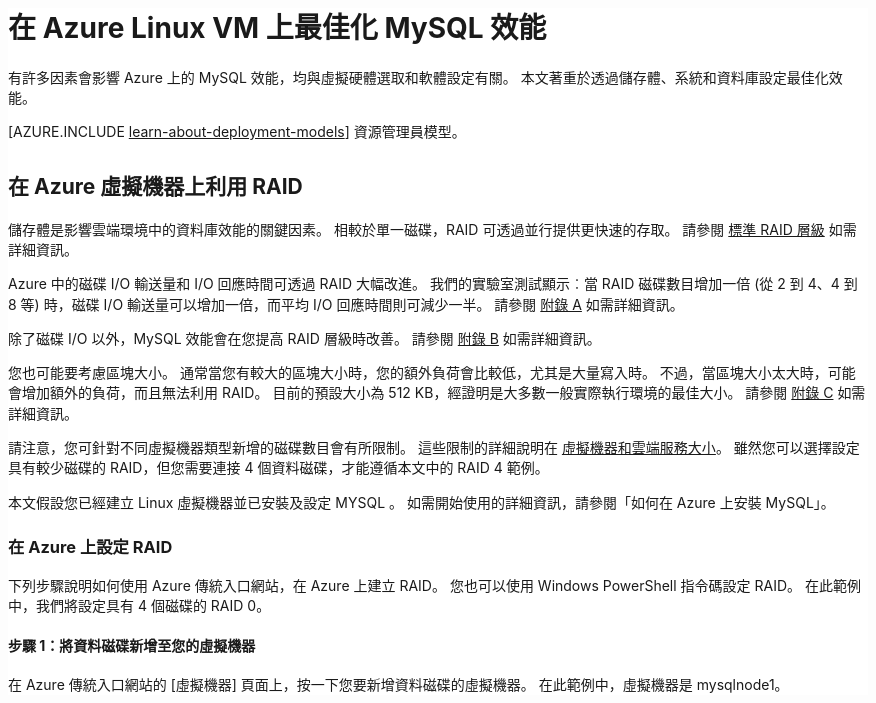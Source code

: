 <properties
    pageTitle="在 Linux VM 上的 MySQL 效能最佳化 | Microsoft Azure"
    description="了解如何最佳化在執行 Linux 之 Azure 虛擬機器 (VM) 上執行的 MySQL。"
    services="virtual-machines"
    documentationCenter=""
    authors="NingKuang"
    manager="timlt"
    editor=""
    tags="azure-service-management"/>

<tags
    ms.service="virtual-machines"
    ms.workload="infrastructure-services"
    ms.tgt_pltfrm="vm-linux"
    ms.devlang="na"
    ms.topic="article"
    ms.date="05/21/2015"
    ms.author="ningk"/>


# 在 Azure Linux VM 上最佳化 MySQL 效能

有許多因素會影響 Azure 上的 MySQL 效能，均與虛擬硬體選取和軟體設定有關。 本文著重於透過儲存體、系統和資料庫設定最佳化效能。

[AZURE.INCLUDE [learn-about-deployment-models](../../includes/learn-about-deployment-models-classic-include.md)] 資源管理員模型。


## 在 Azure 虛擬機器上利用 RAID

儲存體是影響雲端環境中的資料庫效能的關鍵因素。 相較於單一磁碟，RAID 可透過並行提供更快速的存取。 請參閱 [標準 RAID 層級](http://en.wikipedia.org/wiki/Standard_RAID_levels) 如需詳細資訊。

Azure 中的磁碟 I/O 輸送量和 I/O 回應時間可透過 RAID 大幅改進。 我們的實驗室測試顯示︰當 RAID 磁碟數目增加一倍 (從 2 到 4、4 到 8 等) 時，磁碟 I/O 輸送量可以增加一倍，而平均 I/O 回應時間則可減少一半。 請參閱 [附錄 A](#AppendixA) 如需詳細資訊。

除了磁碟 I/O 以外，MySQL 效能會在您提高 RAID 層級時改善。 請參閱 [附錄 B](#AppendixB) 如需詳細資訊。

您也可能要考慮區塊大小。 通常當您有較大的區塊大小時，您的額外負荷會比較低，尤其是大量寫入時。 不過，當區塊大小太大時，可能會增加額外的負荷，而且無法利用 RAID。 目前的預設大小為 512 KB，經證明是大多數一般實際執行環境的最佳大小。 請參閱 [附錄 C](#AppendixC) 如需詳細資訊。

請注意，您可針對不同虛擬機器類型新增的磁碟數目會有所限制。 這些限制的詳細說明在 [虛擬機器和雲端服務大小](http://msdn.microsoft.com/library/azure/dn197896.aspx)。 雖然您可以選擇設定具有較少磁碟的 RAID，但您需要連接 4 個資料磁碟，才能遵循本文中的 RAID 4 範例。

本文假設您已經建立 Linux 虛擬機器並已安裝及設定 MYSQL 。 如需開始使用的詳細資訊，請參閱「如何在 Azure 上安裝 MySQL」。

### 在 Azure 上設定 RAID

下列步驟說明如何使用 Azure 傳統入口網站，在 Azure 上建立 RAID。 您也可以使用 Windows PowerShell 指令碼設定 RAID。
在此範例中，我們將設定具有 4 個磁碟的 RAID 0。

#### 步驟 1：將資料磁碟新增至您的虛擬機器

在 Azure 傳統入口網站的 [虛擬機器] 頁面上，按一下您要新增資料磁碟的虛擬機器。 在此範例中，虛擬機器是 mysqlnode1。


[1]: ./media/virtual-machines-linux-optimize-mysql-perf/virtual-machines-linux-optimize-mysql-perf-01.png 
[2]: ./media/virtual-machines-linux-optimize-mysql-perf/virtual-machines-linux-optimize-mysql-perf-02.png 
[3]: ./media/virtual-machines-linux-optimize-mysql-perf/virtual-machines-linux-optimize-mysql-perf-03.png 
[4]: ./media/virtual-machines-linux-optimize-mysql-perf/virtual-machines-linux-optimize-mysql-perf-04.png 
[5]: ./media/virtual-machines-linux-optimize-mysql-perf/virtual-machines-linux-optimize-mysql-perf-05.png 
[6]: ./media/virtual-machines-linux-optimize-mysql-perf/virtual-machines-linux-optimize-mysql-perf-06.png 
[7]: ./media/virtual-machines-linux-optimize-mysql-perf/virtual-machines-linux-optimize-mysql-perf-07.png 
[8]: ./media/virtual-machines-linux-optimize-mysql-perf/virtual-machines-linux-optimize-mysql-perf-08.png 
[9]: ./media/virtual-machines-linux-optimize-mysql-perf/virtual-machines-linux-optimize-mysql-perf-09.png 
[10]: ./media/virtual-machines-linux-optimize-mysql-perf/virtual-machines-linux-optimize-mysql-perf-10.png 
[11]: ./media/virtual-machines-linux-optimize-mysql-perf/virtual-machines-linux-optimize-mysql-perf-11.png 
[12]: ./media/virtual-machines-linux-optimize-mysql-perf/virtual-machines-linux-optimize-mysql-perf-12.png 
[13]: ./media/virtual-machines-linux-optimize-mysql-perf/virtual-machines-linux-optimize-mysql-perf-13.png 
[14]: ./media/virtual-machines-linux-optimize-mysql-perf/virtual-machines-linux-optimize-mysql-perf-14.png 